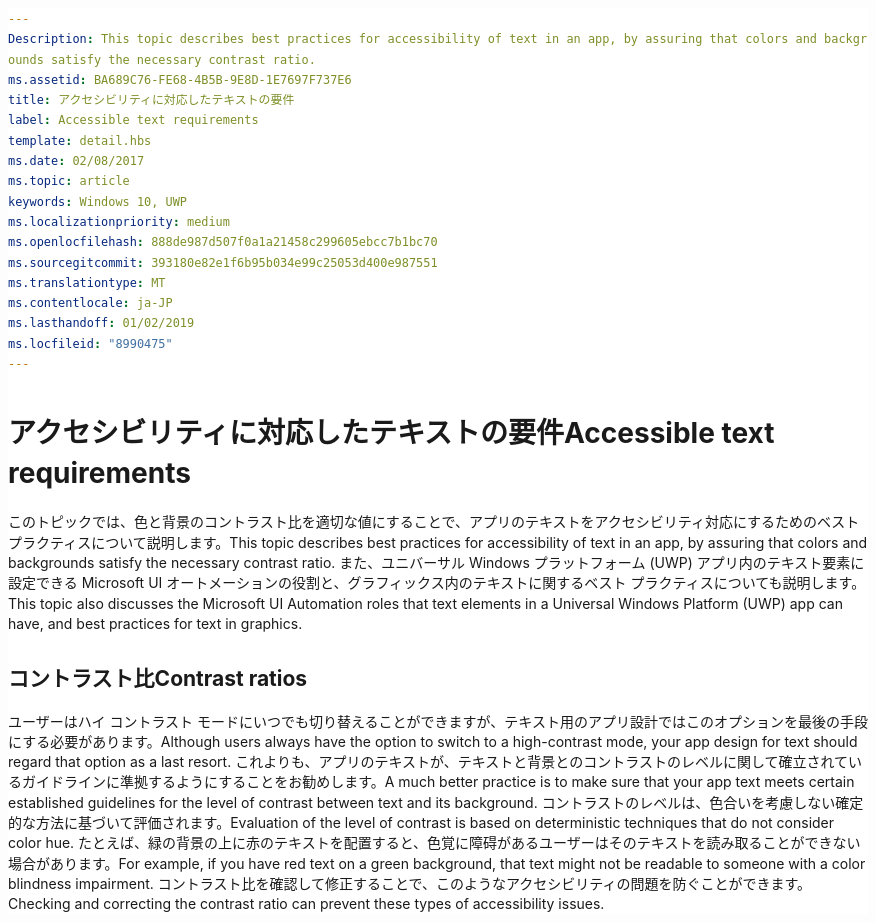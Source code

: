 ```yaml
---
Description: This topic describes best practices for accessibility of text in an app, by assuring that colors and backgrounds satisfy the necessary contrast ratio.
ms.assetid: BA689C76-FE68-4B5B-9E8D-1E7697F737E6
title: アクセシビリティに対応したテキストの要件
label: Accessible text requirements
template: detail.hbs
ms.date: 02/08/2017
ms.topic: article
keywords: Windows 10, UWP
ms.localizationpriority: medium
ms.openlocfilehash: 888de987d507f0a1a21458c299605ebcc7b1bc70
ms.sourcegitcommit: 393180e82e1f6b95b034e99c25053d400e987551
ms.translationtype: MT
ms.contentlocale: ja-JP
ms.lasthandoff: 01/02/2019
ms.locfileid: "8990475"
---
```

# <a name="accessible-text-requirements"></a><span data-ttu-id="e5bec-103">アクセシビリティに対応したテキストの要件</span><span class="sxs-lookup"><span data-stu-id="e5bec-103">Accessible text requirements</span></span>  




<span data-ttu-id="e5bec-104">このトピックでは、色と背景のコントラスト比を適切な値にすることで、アプリのテキストをアクセシビリティ対応にするためのベスト プラクティスについて説明します。</span><span class="sxs-lookup"><span data-stu-id="e5bec-104">This topic describes best practices for accessibility of text in an app, by assuring that colors and backgrounds satisfy the necessary contrast ratio.</span></span> <span data-ttu-id="e5bec-105">また、ユニバーサル Windows プラットフォーム (UWP) アプリ内のテキスト要素に設定できる Microsoft UI オートメーションの役割と、グラフィックス内のテキストに関するベスト プラクティスについても説明します。</span><span class="sxs-lookup"><span data-stu-id="e5bec-105">This topic also discusses the Microsoft UI Automation roles that text elements in a Universal Windows Platform (UWP) app can have, and best practices for text in graphics.</span></span>

<span id="contrast_rations"/>
<span id="CONTRAST_RATIONS"/>

## <a name="contrast-ratios"></a><span data-ttu-id="e5bec-106">コントラスト比</span><span class="sxs-lookup"><span data-stu-id="e5bec-106">Contrast ratios</span></span>  
<span data-ttu-id="e5bec-107">ユーザーはハイ コントラスト モードにいつでも切り替えることができますが、テキスト用のアプリ設計ではこのオプションを最後の手段にする必要があります。</span><span class="sxs-lookup"><span data-stu-id="e5bec-107">Although users always have the option to switch to a high-contrast mode, your app design for text should regard that option as a last resort.</span></span> <span data-ttu-id="e5bec-108">これよりも、アプリのテキストが、テキストと背景とのコントラストのレベルに関して確立されているガイドラインに準拠するようにすることをお勧めします。</span><span class="sxs-lookup"><span data-stu-id="e5bec-108">A much better practice is to make sure that your app text meets certain established guidelines for the level of contrast between text and its background.</span></span> <span data-ttu-id="e5bec-109">コントラストのレベルは、色合いを考慮しない確定的な方法に基づいて評価されます。</span><span class="sxs-lookup"><span data-stu-id="e5bec-109">Evaluation of the level of contrast is based on deterministic techniques that do not consider color hue.</span></span> <span data-ttu-id="e5bec-110">たとえば、緑の背景の上に赤のテキストを配置すると、色覚に障碍があるユーザーはそのテキストを読み取ることができない場合があります。</span><span class="sxs-lookup"><span data-stu-id="e5bec-110">For example, if you have red text on a green background, that text might not be readable to someone with a color blindness impairment.</span></span> <span data-ttu-id="e5bec-111">コントラスト比を確認して修正することで、このようなアクセシビリティの問題を防ぐことができます。</span><span class="sxs-lookup"><span data-stu-id="e5bec-111">Checking and correcting the contrast ratio can prevent these types of accessibility issues.</span></span>
